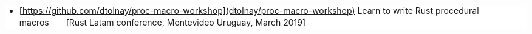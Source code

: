 * [https://github.com/dtolnay/proc-macro-workshop](dtolnay/proc-macro-workshop) Learn to write Rust procedural macros  [Rust Latam conference, Montevideo Uruguay, March 2019]
